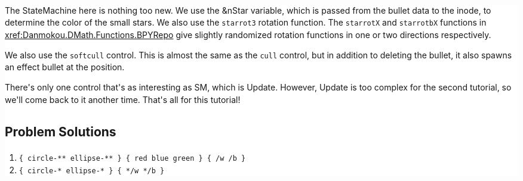 The StateMachine here is nothing too new. We use the &nStar variable, which is passed from the bullet data to the inode, to determine the color of the small stars. We also use the `starrot3` rotation function. The `starrotX` and `starrotbX` functions in <xref:Danmokou.DMath.Functions.BPYRepo> give slightly randomized rotation functions in one or two directions respectively. 

We also use the `softcull` control. This is almost the same as the `cull` control, but in addition to deleting the bullet, it also spawns an effect bullet at the position. 

There's only one control that's as interesting as SM, which is Update. However, Update is too complex for the second tutorial, so we'll come back to it another time. That's all for this tutorial!

## Problem Solutions

1. `{ circle-** ellipse-** } { red blue green } { /w /b }`
2. `{ circle-* ellipse-* } { */w */b }`